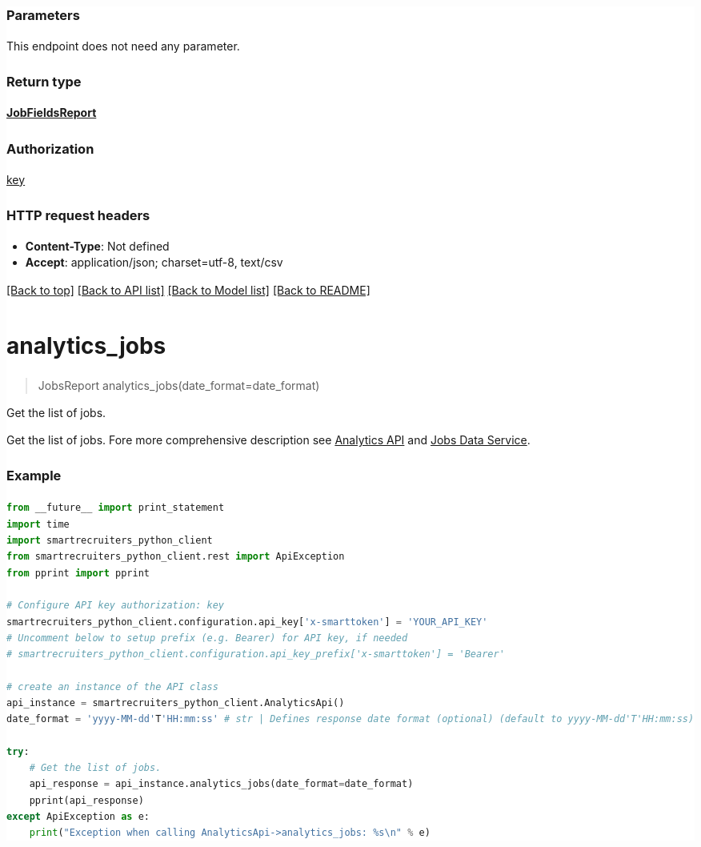 ### Parameters
This endpoint does not need any parameter.

### Return type

[**JobFieldsReport**](JobFieldsReport.md)

### Authorization

[key](../README.md#key)

### HTTP request headers

 - **Content-Type**: Not defined
 - **Accept**: application/json; charset=utf-8, text/csv

[[Back to top]](#) [[Back to API list]](../README.md#documentation-for-api-endpoints) [[Back to Model list]](../README.md#documentation-for-models) [[Back to README]](../README.md)

# **analytics_jobs**
> JobsReport analytics_jobs(date_format=date_format)

Get the list of jobs.

Get the list of jobs. Fore more comprehensive description see [Analytics API](https://dev.smartrecruiters.com/customer-api/analytics-api/) and [Jobs Data Service](https://dev.smartrecruiters.com/customer-api/analytics-api/jobs-data-service/). 

### Example 
```python
from __future__ import print_statement
import time
import smartrecruiters_python_client
from smartrecruiters_python_client.rest import ApiException
from pprint import pprint

# Configure API key authorization: key
smartrecruiters_python_client.configuration.api_key['x-smarttoken'] = 'YOUR_API_KEY'
# Uncomment below to setup prefix (e.g. Bearer) for API key, if needed
# smartrecruiters_python_client.configuration.api_key_prefix['x-smarttoken'] = 'Bearer'

# create an instance of the API class
api_instance = smartrecruiters_python_client.AnalyticsApi()
date_format = 'yyyy-MM-dd'T'HH:mm:ss' # str | Defines response date format (optional) (default to yyyy-MM-dd'T'HH:mm:ss)

try: 
    # Get the list of jobs.
    api_response = api_instance.analytics_jobs(date_format=date_format)
    pprint(api_response)
except ApiException as e:
    print("Exception when calling AnalyticsApi->analytics_jobs: %s\n" % e)
```
